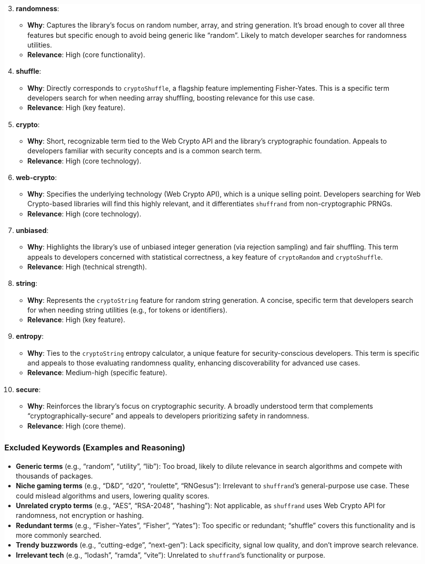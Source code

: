 3. **randomness**:
   - **Why**: Captures the library’s focus on random number, array, and string generation. It’s broad enough to cover all three features but specific enough to avoid being generic like “random”. Likely to match developer searches for randomness utilities.
   - **Relevance**: High (core functionality).

4. **shuffle**:
   - **Why**: Directly corresponds to `cryptoShuffle`, a flagship feature implementing Fisher-Yates. This is a specific term developers search for when needing array shuffling, boosting relevance for this use case.
   - **Relevance**: High (key feature).

5. **crypto**:
   - **Why**: Short, recognizable term tied to the Web Crypto API and the library’s cryptographic foundation. Appeals to developers familiar with security concepts and is a common search term.
   - **Relevance**: High (core technology).

6. **web-crypto**:
   - **Why**: Specifies the underlying technology (Web Crypto API), which is a unique selling point. Developers searching for Web Crypto-based libraries will find this highly relevant, and it differentiates `shuffrand` from non-cryptographic PRNGs.
   - **Relevance**: High (core technology).

7. **unbiased**:
   - **Why**: Highlights the library’s use of unbiased integer generation (via rejection sampling) and fair shuffling. This term appeals to developers concerned with statistical correctness, a key feature of `cryptoRandom` and `cryptoShuffle`.
   - **Relevance**: High (technical strength).

8. **string**:
   - **Why**: Represents the `cryptoString` feature for random string generation. A concise, specific term that developers search for when needing string utilities (e.g., for tokens or identifiers).
   - **Relevance**: High (key feature).

9. **entropy**:
   - **Why**: Ties to the `cryptoString` entropy calculator, a unique feature for security-conscious developers. This term is specific and appeals to those evaluating randomness quality, enhancing discoverability for advanced use cases.
   - **Relevance**: Medium-high (specific feature).

10. **secure**:
    - **Why**: Reinforces the library’s focus on cryptographic security. A broadly understood term that complements “cryptographically-secure” and appeals to developers prioritizing safety in randomness.
    - **Relevance**: High (core theme).

### Excluded Keywords (Examples and Reasoning)
- **Generic terms** (e.g., “random”, “utility”, “lib”): Too broad, likely to dilute relevance in search algorithms and compete with thousands of packages.
- **Niche gaming terms** (e.g., “D&D”, “d20”, “roulette”, “RNGesus”): Irrelevant to `shuffrand`’s general-purpose use case. These could mislead algorithms and users, lowering quality scores.
- **Unrelated crypto terms** (e.g., “AES”, “RSA-2048”, “hashing”): Not applicable, as `shuffrand` uses Web Crypto API for randomness, not encryption or hashing.
- **Redundant terms** (e.g., “Fisher–Yates”, “Fisher”, “Yates”): Too specific or redundant; “shuffle” covers this functionality and is more commonly searched.
- **Trendy buzzwords** (e.g., “cutting-edge”, “next-gen”): Lack specificity, signal low quality, and don’t improve search relevance.
- **Irrelevant tech** (e.g., “lodash”, “ramda”, “vite”): Unrelated to `shuffrand`’s functionality or purpose.
